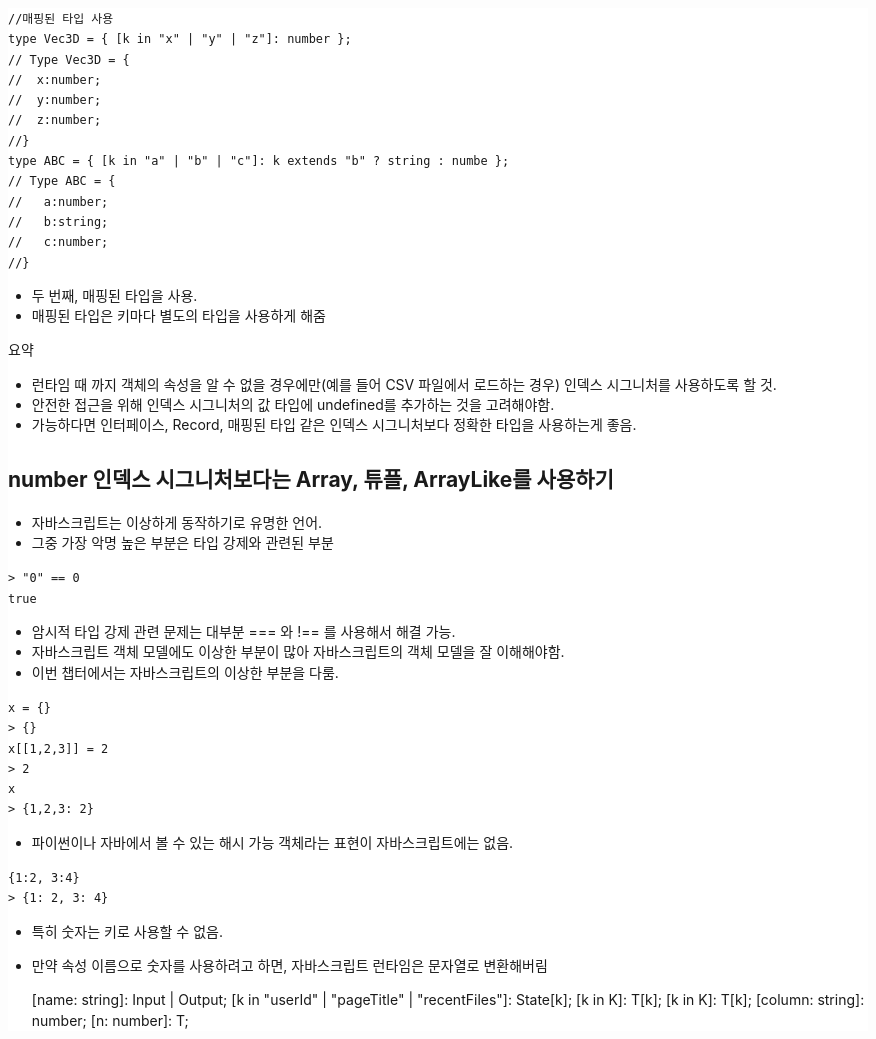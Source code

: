 ```tsx
//매핑된 타입 사용
type Vec3D = { [k in "x" | "y" | "z"]: number };
// Type Vec3D = {
//	x:number;
//	y:number;
//	z:number;
//}
type ABC = { [k in "a" | "b" | "c"]: k extends "b" ? string : numbe };
// Type ABC = {
//   a:number;
//   b:string;
//   c:number;
//}
```

- 두 번째, 매핑된 타입을 사용.
- 매핑된 타입은 키마다 별도의 타입을 사용하게 해줌

요약

- 런타임 때 까지 객체의 속성을 알 수 없을 경우에만(예를 들어 CSV 파일에서 로드하는 경우) 인덱스 시그니처를 사용하도록 할 것.
- 안전한 접근을 위해 인덱스 시그니처의 값 타입에 undefined를 추가하는 것을 고려해야함.
- 가능하다면 인터페이스, Record, 매핑된 타입 같은 인덱스 시그니처보다 정확한 타입을 사용하는게 좋음.

## number 인덱스 시그니처보다는 Array, 튜플, ArrayLike를 사용하기

- 자바스크립트는 이상하게 동작하기로 유명한 언어.
- 그중 가장 악명 높은 부분은 타입 강제와 관련된 부분

```tsx
> "0" == 0
true
```

- 암시적 타입 강제 관련 문제는 대부분 === 와 !== 를 사용해서 해결 가능.
- 자바스크립트 객체 모델에도 이상한 부분이 많아 자바스크립트의 객체 모델을 잘 이해해야함.
- 이번 챕터에서는 자바스크립트의 이상한 부분을 다룸.

```tsx
x = {}
> {}
x[[1,2,3]] = 2
> 2
x
> {1,2,3: 2}
```

- 파이썬이나 자바에서 볼 수 있는 해시 가능 객체라는 표현이 자바스크립트에는 없음.

```tsx
{1:2, 3:4}
> {1: 2, 3: 4}
```

- 특히 숫자는 키로 사용할 수 없음.
- 만약 속성 이름으로 숫자를 사용하려고 하면, 자바스크립트 런타임은 문자열로 변환해버림


  [otherOptions: string]: unknown;
  [key: string]: string;
  [name: string]: Input | Output;
  [k in "userId" | "pageTitle" | "recentFiles"]: State[k];
  [k in K]: T[k];
  [k in K]: T[k];
  [column: string]: number;
  [n: number]: T;